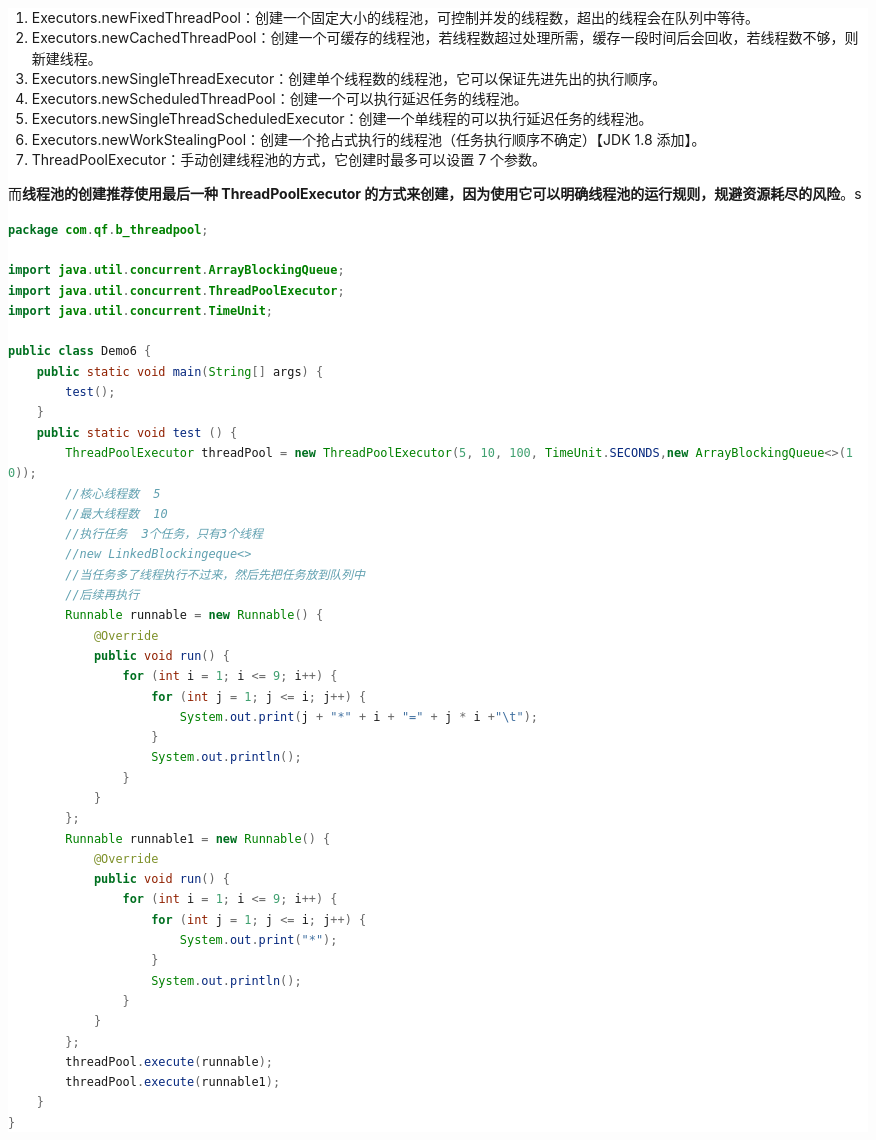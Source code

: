 1. Executors.newFixedThreadPool：创建一个固定大小的线程池，可控制并发的线程数，超出的线程会在队列中等待。
2. Executors.newCachedThreadPool：创建一个可缓存的线程池，若线程数超过处理所需，缓存一段时间后会回收，若线程数不够，则新建线程。
3. Executors.newSingleThreadExecutor：创建单个线程数的线程池，它可以保证先进先出的执行顺序。
4. Executors.newScheduledThreadPool：创建一个可以执行延迟任务的线程池。
5. Executors.newSingleThreadScheduledExecutor：创建一个单线程的可以执行延迟任务的线程池。
6. Executors.newWorkStealingPool：创建一个抢占式执行的线程池（任务执行顺序不确定）【JDK 1.8 添加】。
7. ThreadPoolExecutor：手动创建线程池的方式，它创建时最多可以设置 7 个参数。

而**线程池的创建推荐使用最后一种 ThreadPoolExecutor 的方式来创建，因为使用它可以明确线程池的运行规则，规避资源耗尽的风险**。s

```Java
package com.qf.b_threadpool;

import java.util.concurrent.ArrayBlockingQueue;
import java.util.concurrent.ThreadPoolExecutor;
import java.util.concurrent.TimeUnit;

public class Demo6 {
    public static void main(String[] args) {
        test();
    }
    public static void test () {
        ThreadPoolExecutor threadPool = new ThreadPoolExecutor(5, 10, 100, TimeUnit.SECONDS,new ArrayBlockingQueue<>(10));
        //核心线程数  5
        //最大线程数  10
        //执行任务  3个任务，只有3个线程
        //new LinkedBlockingeque<>
        //当任务多了线程执行不过来，然后先把任务放到队列中
        //后续再执行
        Runnable runnable = new Runnable() {
            @Override
            public void run() {
                for (int i = 1; i <= 9; i++) {
                    for (int j = 1; j <= i; j++) {
                        System.out.print(j + "*" + i + "=" + j * i +"\t");
                    }
                    System.out.println();
                }
            }
        };
        Runnable runnable1 = new Runnable() {
            @Override
            public void run() {
                for (int i = 1; i <= 9; i++) {
                    for (int j = 1; j <= i; j++) {
                        System.out.print("*");
                    }
                    System.out.println();
                }
            }
        };
        threadPool.execute(runnable);
        threadPool.execute(runnable1);
    }
}

```

